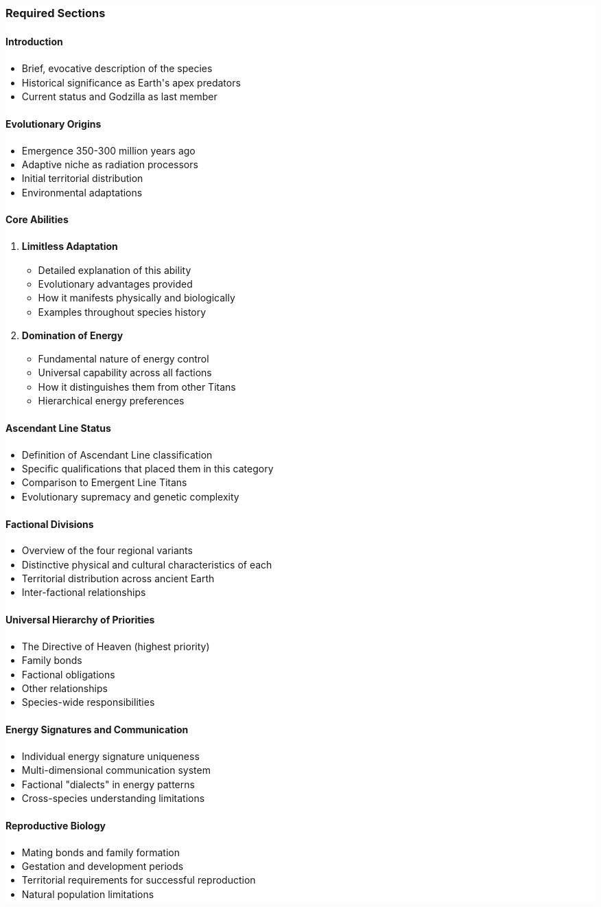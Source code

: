 ### Required Sections

#### Introduction
- Brief, evocative description of the species
- Historical significance as Earth's apex predators
- Current status and Godzilla as last member

#### Evolutionary Origins
- Emergence 350-300 million years ago
- Adaptive niche as radiation processors
- Initial territorial distribution
- Environmental adaptations

#### Core Abilities
1. **Limitless Adaptation**
   - Detailed explanation of this ability
   - Evolutionary advantages provided
   - How it manifests physically and biologically
   - Examples throughout species history

2. **Domination of Energy**
   - Fundamental nature of energy control
   - Universal capability across all factions
   - How it distinguishes them from other Titans
   - Hierarchical energy preferences

#### Ascendant Line Status
- Definition of Ascendant Line classification
- Specific qualifications that placed them in this category
- Comparison to Emergent Line Titans
- Evolutionary supremacy and genetic complexity

#### Factional Divisions
- Overview of the four regional variants
- Distinctive physical and cultural characteristics of each
- Territorial distribution across ancient Earth
- Inter-factional relationships

#### Universal Hierarchy of Priorities
- The Directive of Heaven (highest priority)
- Family bonds
- Factional obligations
- Other relationships
- Species-wide responsibilities

#### Energy Signatures and Communication
- Individual energy signature uniqueness
- Multi-dimensional communication system
- Factional "dialects" in energy patterns
- Cross-species understanding limitations

#### Reproductive Biology
- Mating bonds and family formation
- Gestation and development periods
- Territorial requirements for successful reproduction
- Natural population limitations
